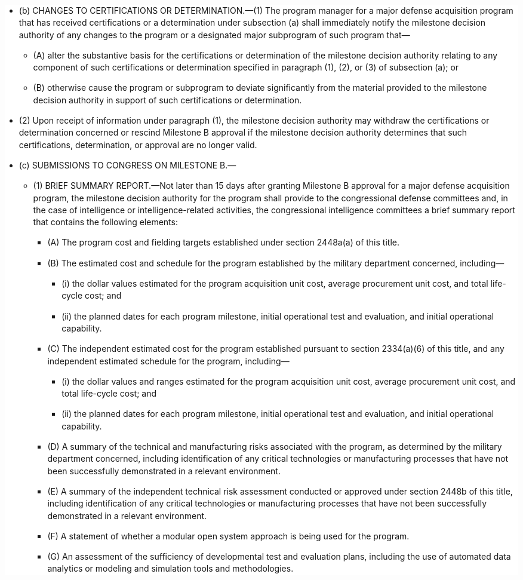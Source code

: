 
* (b) CHANGES TO CERTIFICATIONS OR DETERMINATION.—(1) The program manager for a major defense acquisition program that has received certifications or a determination under subsection (a) shall immediately notify the milestone decision authority of any changes to the program or a designated major subprogram of such program that—

  * (A) alter the substantive basis for the certifications or determination of the milestone decision authority relating to any component of such certifications or determination specified in paragraph (1), (2), or (3) of subsection (a); or

  * (B) otherwise cause the program or subprogram to deviate significantly from the material provided to the milestone decision authority in support of such certifications or determination.


* (2) Upon receipt of information under paragraph (1), the milestone decision authority may withdraw the certifications or determination concerned or rescind Milestone B approval if the milestone decision authority determines that such certifications, determination, or approval are no longer valid.

* (c) SUBMISSIONS TO CONGRESS ON MILESTONE B.—

  * (1) BRIEF SUMMARY REPORT.—Not later than 15 days after granting Milestone B approval for a major defense acquisition program, the milestone decision authority for the program shall provide to the congressional defense committees and, in the case of intelligence or intelligence-related activities, the congressional intelligence committees a brief summary report that contains the following elements:

    * (A) The program cost and fielding targets established under section 2448a(a) of this title.

    * (B) The estimated cost and schedule for the program established by the military department concerned, including—

      * (i) the dollar values estimated for the program acquisition unit cost, average procurement unit cost, and total life-cycle cost; and

      * (ii) the planned dates for each program milestone, initial operational test and evaluation, and initial operational capability.


    * (C) The independent estimated cost for the program established pursuant to section 2334(a)(6) of this title, and any independent estimated schedule for the program, including—

      * (i) the dollar values and ranges estimated for the program acquisition unit cost, average procurement unit cost, and total life-cycle cost; and

      * (ii) the planned dates for each program milestone, initial operational test and evaluation, and initial operational capability.


    * (D) A summary of the technical and manufacturing risks associated with the program, as determined by the military department concerned, including identification of any critical technologies or manufacturing processes that have not been successfully demonstrated in a relevant environment.

    * (E) A summary of the independent technical risk assessment conducted or approved under section 2448b of this title, including identification of any critical technologies or manufacturing processes that have not been successfully demonstrated in a relevant environment.

    * (F) A statement of whether a modular open system approach is being used for the program.

    * (G) An assessment of the sufficiency of developmental test and evaluation plans, including the use of automated data analytics or modeling and simulation tools and methodologies.
